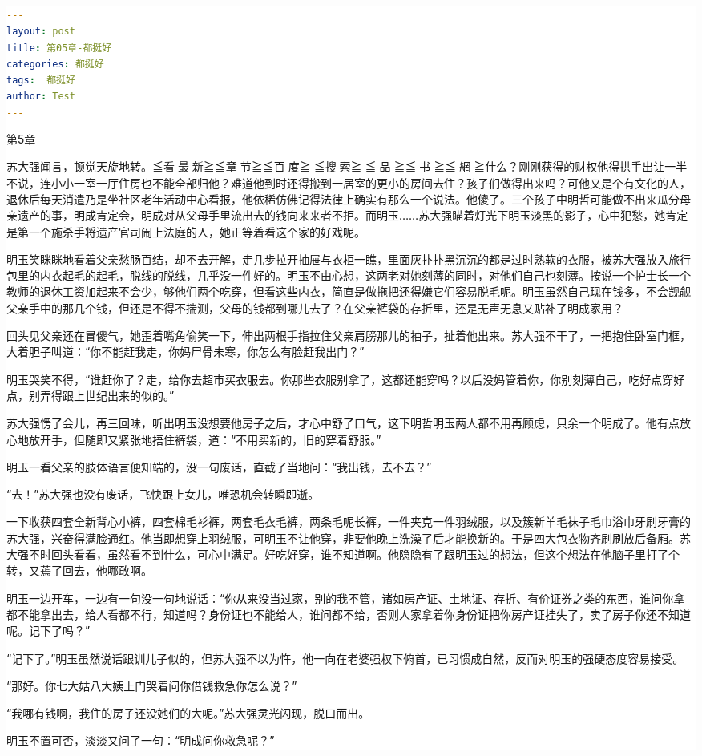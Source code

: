 ```yaml
---
layout: post
title: 第05章-都挺好
categories: 都挺好
tags:  都挺好
author: Test
---
```


第5章

苏大强闻言，顿觉天旋地转。≦看 最 新≧≦章 节≧≦百 度≧ ≦搜 索≧ ≦ 品 ≧≦ 书 ≧≦ 網 ≧什么？刚刚获得的财权他得拱手出让一半不说，连小小一室一厅住房也不能全部归他？难道他到时还得搬到一居室的更小的房间去住？孩子们做得出来吗？可他又是个有文化的人，退休后每天消遣乃是坐社区老年活动中心看报，他依稀仿佛记得法律上确实有那么一个说法。他傻了。三个孩子中明哲可能做不出来瓜分母亲遗产的事，明成肯定会，明成对从父母手里流出去的钱向来来者不拒。而明玉……苏大强瞄着灯光下明玉淡黑的影子，心中犯愁，她肯定是第一个施杀手将遗产官司闹上法庭的人，她正等着看这个家的好戏呢。



明玉笑眯眯地看着父亲愁肠百结，却不去开解，走几步拉开抽屉与衣柜一瞧，里面灰扑扑黑沉沉的都是过时熟软的衣服，被苏大强放入旅行包里的内衣起毛的起毛，脱线的脱线，几乎没一件好的。明玉不由心想，这两老对她刻薄的同时，对他们自己也刻薄。按说一个护士长一个教师的退休工资加起来不会少，够他们两个吃穿，但看这些内衣，简直是做拖把还得嫌它们容易脱毛呢。明玉虽然自己现在钱多，不会觊觎父亲手中的那几个钱，但还是不得不揣测，父母的钱都到哪儿去了？在父亲裤袋的存折里，还是无声无息又贴补了明成家用？



回头见父亲还在冒傻气，她歪着嘴角偷笑一下，伸出两根手指拉住父亲肩膀那儿的袖子，扯着他出来。苏大强不干了，一把抱住卧室门框，大着胆子叫道：“你不能赶我走，你妈尸骨未寒，你怎么有脸赶我出门？”



明玉哭笑不得，“谁赶你了？走，给你去超市买衣服去。你那些衣服别拿了，这都还能穿吗？以后没妈管着你，你别刻薄自己，吃好点穿好点，别弄得跟上世纪出来的似的。”



苏大强愣了会儿，再三回味，听出明玉没想要他房子之后，才心中舒了口气，这下明哲明玉两人都不用再顾虑，只余一个明成了。他有点放心地放开手，但随即又紧张地捂住裤袋，道：“不用买新的，旧的穿着舒服。”



明玉一看父亲的肢体语言便知端的，没一句废话，直截了当地问：“我出钱，去不去？”



“去！”苏大强也没有废话，飞快跟上女儿，唯恐机会转瞬即逝。



一下收获四套全新背心小裤，四套棉毛衫裤，两套毛衣毛裤，两条毛呢长裤，一件夹克一件羽绒服，以及簇新羊毛袜子毛巾浴巾牙刷牙膏的苏大强，兴奋得满脸通红。他当即想穿上羽绒服，可明玉不让他穿，非要他晚上洗澡了后才能换新的。于是四大包衣物齐刷刷放后备厢。苏大强不时回头看看，虽然看不到什么，可心中满足。好吃好穿，谁不知道啊。他隐隐有了跟明玉过的想法，但这个想法在他脑子里打了个转，又蔫了回去，他哪敢啊。



明玉一边开车，一边有一句没一句地说话：“你从来没当过家，别的我不管，诸如房产证、土地证、存折、有价证券之类的东西，谁问你拿都不能拿出去，给人看都不行，知道吗？身份证也不能给人，谁问都不给，否则人家拿着你身份证把你房产证挂失了，卖了房子你还不知道呢。记下了吗？”



“记下了。”明玉虽然说话跟训儿子似的，但苏大强不以为忤，他一向在老婆强权下俯首，已习惯成自然，反而对明玉的强硬态度容易接受。



“那好。你七大姑八大姨上门哭着问你借钱救急你怎么说？”



“我哪有钱啊，我住的房子还没她们的大呢。”苏大强灵光闪现，脱口而出。



明玉不置可否，淡淡又问了一句：“明成问你救急呢？”
